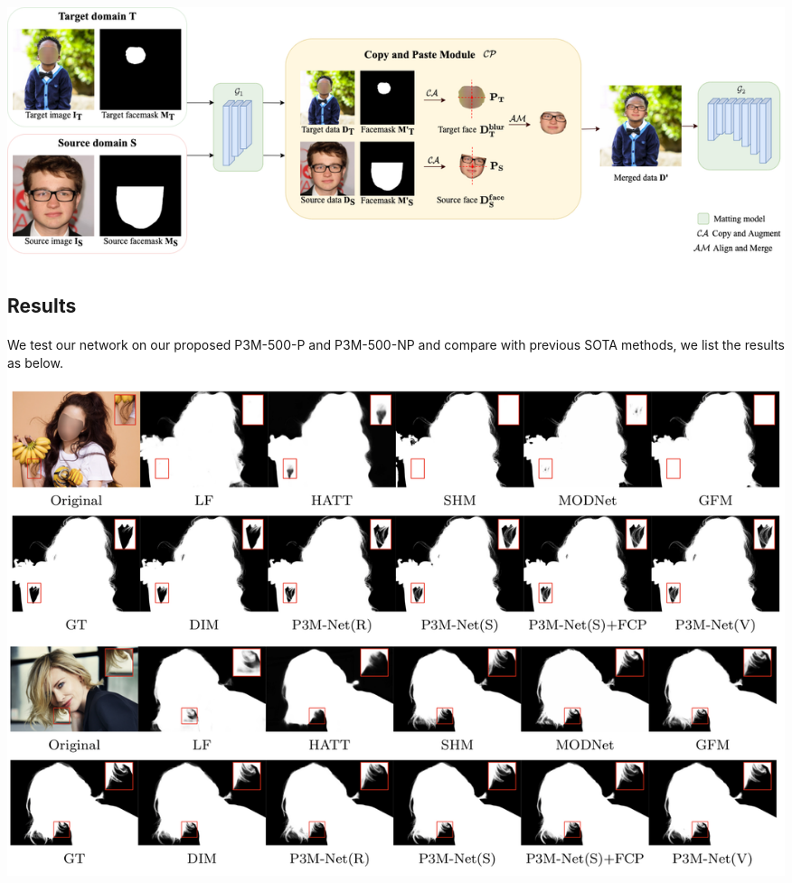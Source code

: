 ![](demo/p3m-cp.png)

## Results

<p align="justify">We test our network on our proposed P3M-500-P and P3M-500-NP and compare with previous SOTA methods, we list the results as below.</p>

![](demo/results1.png)
![](demo/results2.png)
